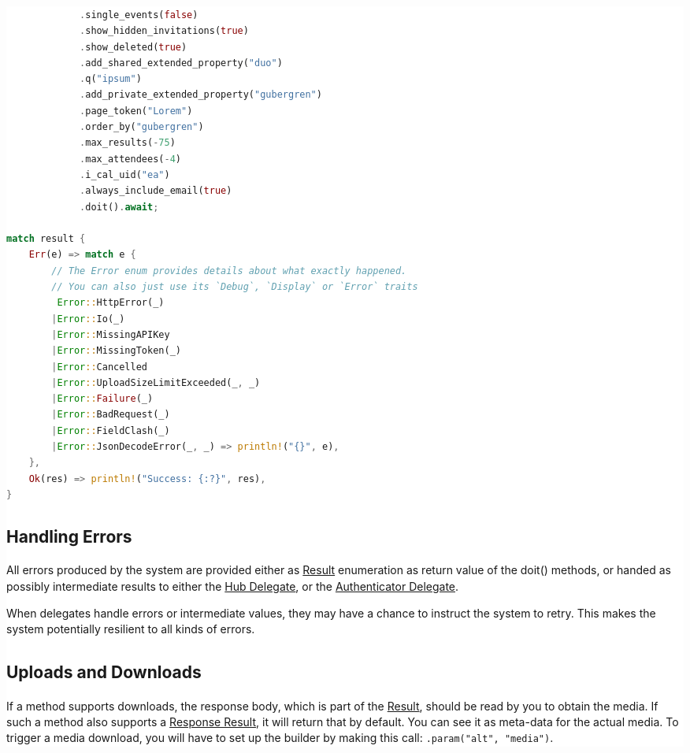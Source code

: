 ```Rust
             .single_events(false)
             .show_hidden_invitations(true)
             .show_deleted(true)
             .add_shared_extended_property("duo")
             .q("ipsum")
             .add_private_extended_property("gubergren")
             .page_token("Lorem")
             .order_by("gubergren")
             .max_results(-75)
             .max_attendees(-4)
             .i_cal_uid("ea")
             .always_include_email(true)
             .doit().await;

match result {
    Err(e) => match e {
        // The Error enum provides details about what exactly happened.
        // You can also just use its `Debug`, `Display` or `Error` traits
         Error::HttpError(_)
        |Error::Io(_)
        |Error::MissingAPIKey
        |Error::MissingToken(_)
        |Error::Cancelled
        |Error::UploadSizeLimitExceeded(_, _)
        |Error::Failure(_)
        |Error::BadRequest(_)
        |Error::FieldClash(_)
        |Error::JsonDecodeError(_, _) => println!("{}", e),
    },
    Ok(res) => println!("Success: {:?}", res),
}

```
## Handling Errors

All errors produced by the system are provided either as [Result](https://docs.rs/google-calendar3/2.0.9+20210327/google_calendar3/client::Result) enumeration as return value of
the doit() methods, or handed as possibly intermediate results to either the 
[Hub Delegate](https://docs.rs/google-calendar3/2.0.9+20210327/google_calendar3/client::Delegate), or the [Authenticator Delegate](https://docs.rs/yup-oauth2/*/yup_oauth2/trait.AuthenticatorDelegate.html).

When delegates handle errors or intermediate values, they may have a chance to instruct the system to retry. This 
makes the system potentially resilient to all kinds of errors.

## Uploads and Downloads
If a method supports downloads, the response body, which is part of the [Result](https://docs.rs/google-calendar3/2.0.9+20210327/google_calendar3/client::Result), should be
read by you to obtain the media.
If such a method also supports a [Response Result](https://docs.rs/google-calendar3/2.0.9+20210327/google_calendar3/client::ResponseResult), it will return that by default.
You can see it as meta-data for the actual media. To trigger a media download, you will have to set up the builder by making
this call: `.param("alt", "media")`.
